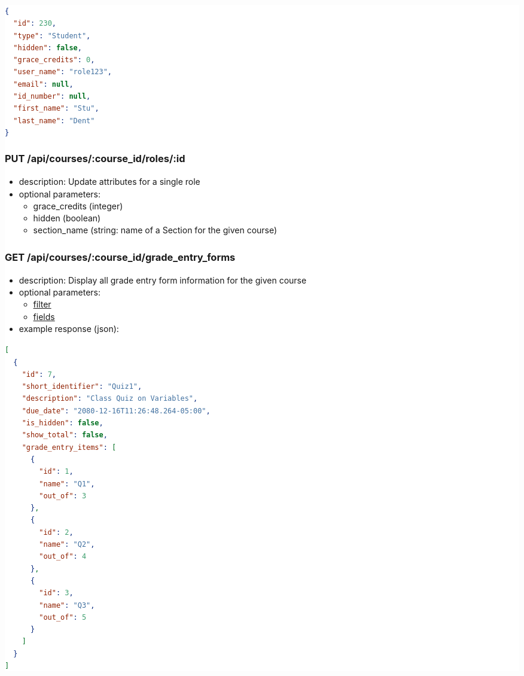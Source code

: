 ```json
{
  "id": 230,
  "type": "Student",
  "hidden": false,
  "grace_credits": 0,
  "user_name": "role123",
  "email": null,
  "id_number": null,
  "first_name": "Stu",
  "last_name": "Dent"
}
```

### PUT /api/courses/:course_id/roles/:id

- description: Update attributes for a single role
- optional parameters:
  - grace_credits (integer)
  - hidden (boolean)
  - section_name (string: name of a Section for the given course)


### GET /api/courses/:course_id/grade_entry_forms

- description: Display all grade entry form information for the given course
- optional parameters:
  - [filter](#filter)
  - [fields](#fields)
- example response (json):

```json
[
  {
    "id": 7,
    "short_identifier": "Quiz1",
    "description": "Class Quiz on Variables",
    "due_date": "2080-12-16T11:26:48.264-05:00",
    "is_hidden": false,
    "show_total": false,
    "grade_entry_items": [
      {
        "id": 1,
        "name": "Q1",
        "out_of": 3
      },
      {
        "id": 2,
        "name": "Q2",
        "out_of": 4
      },
      {
        "id": 3,
        "name": "Q3",
        "out_of": 5
      }
    ]
  }
]
```
